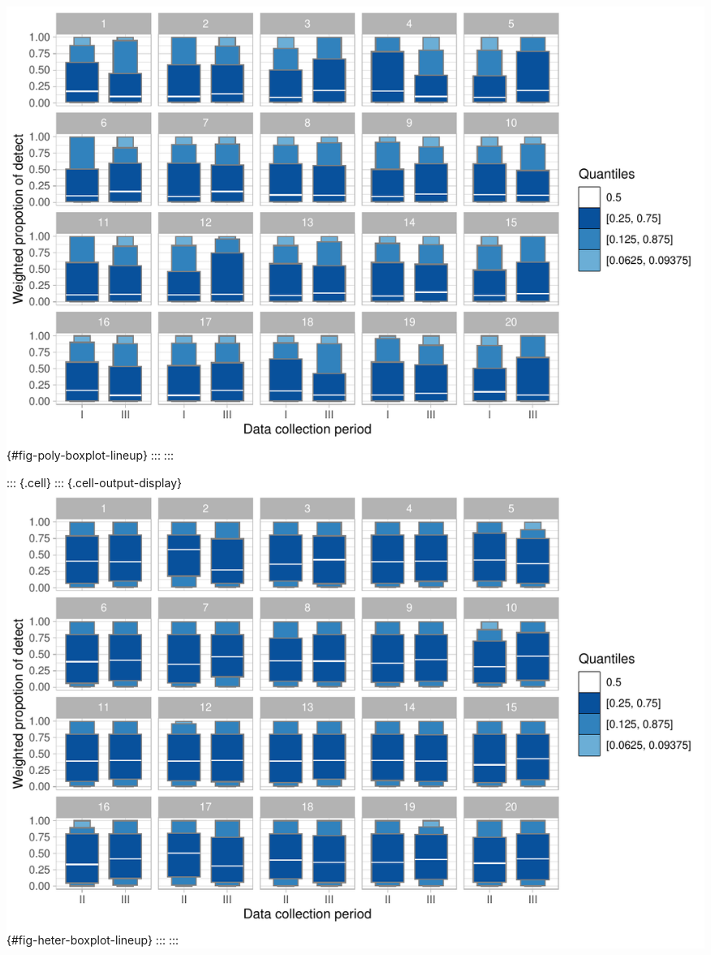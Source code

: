 ![A lineup of "letter-value" boxplots of weighted propotion of detect for lineups over different data collection periods for non-linearity model. Can you find the most different boxplot? The data plot is positioned in panel $2^3 - 1$.](A-appA_files/figure-pdf/fig-poly-boxplot-lineup-1.pdf){#fig-poly-boxplot-lineup}
:::
:::

::: {.cell}
::: {.cell-output-display}
![A lineup of "letter-value" boxplots of weighted propotion of detect for lineups over different data collection periods for heteroskedasticity model. Can you find the most different boxplot? The data plot is positioned in panel $2^4 - 2$.](A-appA_files/figure-pdf/fig-heter-boxplot-lineup-1.pdf){#fig-heter-boxplot-lineup}
:::
:::
